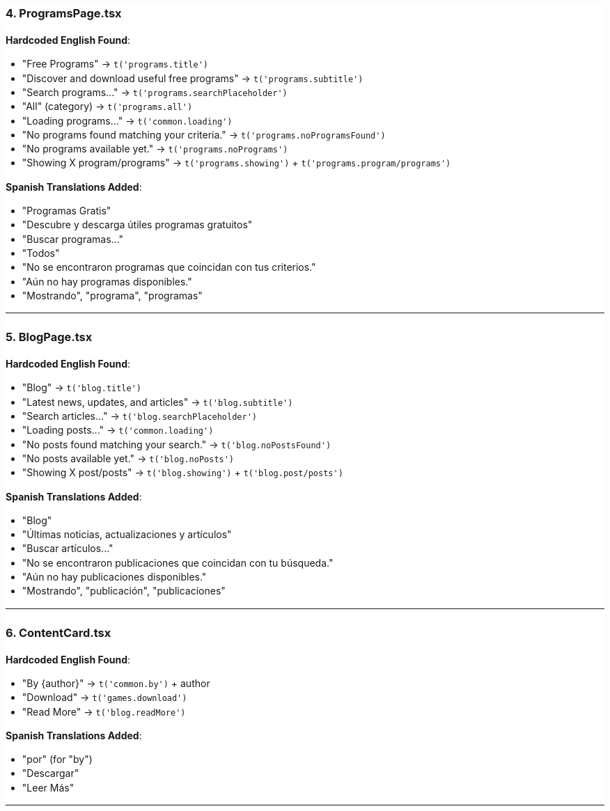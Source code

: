
### 4. ProgramsPage.tsx
**Hardcoded English Found**:
- "Free Programs" → `t('programs.title')`
- "Discover and download useful free programs" → `t('programs.subtitle')`
- "Search programs..." → `t('programs.searchPlaceholder')`
- "All" (category) → `t('programs.all')`
- "Loading programs..." → `t('common.loading')`
- "No programs found matching your criteria." → `t('programs.noProgramsFound')`
- "No programs available yet." → `t('programs.noPrograms')`
- "Showing X program/programs" → `t('programs.showing')` + `t('programs.program/programs')`

**Spanish Translations Added**:
- "Programas Gratis"
- "Descubre y descarga útiles programas gratuitos"
- "Buscar programas..."
- "Todos"
- "No se encontraron programas que coincidan con tus criterios."
- "Aún no hay programas disponibles."
- "Mostrando", "programa", "programas"

---

### 5. BlogPage.tsx
**Hardcoded English Found**:
- "Blog" → `t('blog.title')`
- "Latest news, updates, and articles" → `t('blog.subtitle')`
- "Search articles..." → `t('blog.searchPlaceholder')`
- "Loading posts..." → `t('common.loading')`
- "No posts found matching your search." → `t('blog.noPostsFound')`
- "No posts available yet." → `t('blog.noPosts')`
- "Showing X post/posts" → `t('blog.showing')` + `t('blog.post/posts')`

**Spanish Translations Added**:
- "Blog"
- "Últimas noticias, actualizaciones y artículos"
- "Buscar artículos..."
- "No se encontraron publicaciones que coincidan con tu búsqueda."
- "Aún no hay publicaciones disponibles."
- "Mostrando", "publicación", "publicaciones"

---

### 6. ContentCard.tsx
**Hardcoded English Found**:
- "By {author}" → `t('common.by')` + author
- "Download" → `t('games.download')`
- "Read More" → `t('blog.readMore')`

**Spanish Translations Added**:
- "por" (for "by")
- "Descargar"
- "Leer Más"

---